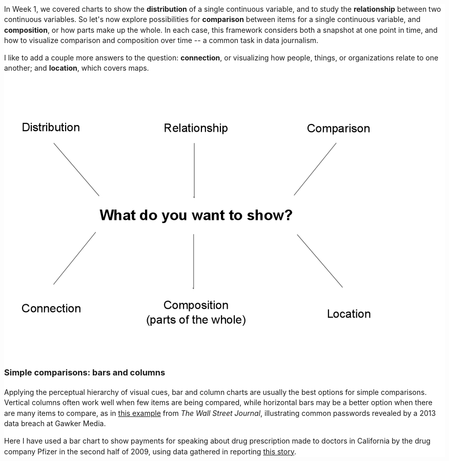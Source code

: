 In Week 1, we covered charts to show the **distribution** of a single continuous variable, and to study the **relationship** between two continuous variables. So let's now explore possibilities for **comparison** between items for a single continuous variable, and **composition**, or how parts make up the whole. In each case, this framework considers both a snapshot at one point in time, and how to visualize comparison and composition over time -- a common task in data journalism.

I like to add a couple more answers to the question: **connection**, or visualizing how people, things, or organizations relate to one another; and **location**, which covers maps.

![](./img/class2_6.jpg)

### Simple comparisons: bars and columns

Applying the perceptual hierarchy of visual cues, bar and column charts are usually the best options for simple comparisons. Vertical columns often work well when few items are being compared, while horizontal bars may be a better option when there are many items to compare, as in [this example](http://blogs.wsj.com/digits/2010/12/13/the-top-50-gawker-media-passwords/) from *The Wall Street Journal*, illustrating common passwords revealed by a 2013 data breach at Gawker Media.

Here I have used a bar chart to show payments for speaking about drug prescription made to doctors in California by the drug company Pfizer in the second half of 2009, using data gathered in reporting [this story](http://www.newscientist.com/article/dn18806-revealed-pfizers-payments-to-censured-doctors.html).
